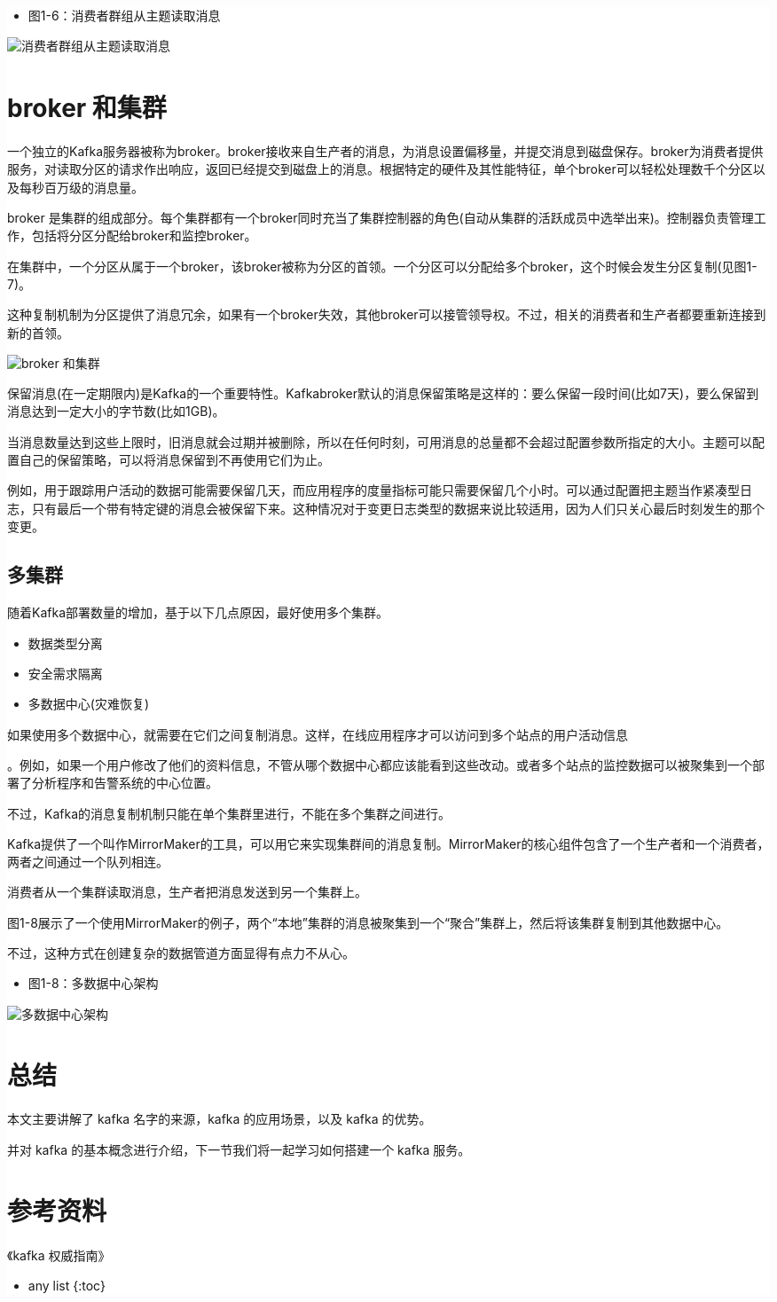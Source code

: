 - 图1-6：消费者群组从主题读取消息

![消费者群组从主题读取消息](https://images.gitee.com/uploads/images/2020/0822/121359_35296dd2_508704.png)

# broker 和集群

一个独立的Kafka服务器被称为broker。broker接收来自生产者的消息，为消息设置偏移量，并提交消息到磁盘保存。broker为消费者提供服务，对读取分区的请求作出响应，返回已经提交到磁盘上的消息。根据特定的硬件及其性能特征，单个broker可以轻松处理数千个分区以及每秒百万级的消息量。

broker 是集群的组成部分。每个集群都有一个broker同时充当了集群控制器的角色(自动从集群的活跃成员中选举出来)。控制器负责管理工作，包括将分区分配给broker和监控broker。

在集群中，一个分区从属于一个broker，该broker被称为分区的首领。一个分区可以分配给多个broker，这个时候会发生分区复制(见图1-7)。

这种复制机制为分区提供了消息冗余，如果有一个broker失效，其他broker可以接管领导权。不过，相关的消费者和生产者都要重新连接到新的首领。

![broker 和集群](https://images.gitee.com/uploads/images/2020/0822/121611_5cf6a0b4_508704.png)

保留消息(在一定期限内)是Kafka的一个重要特性。Kafkabroker默认的消息保留策略是这样的：要么保留一段时间(比如7天)，要么保留到消息达到一定大小的字节数(比如1GB)。

当消息数量达到这些上限时，旧消息就会过期并被删除，所以在任何时刻，可用消息的总量都不会超过配置参数所指定的大小。主题可以配置自己的保留策略，可以将消息保留到不再使用它们为止。

例如，用于跟踪用户活动的数据可能需要保留几天，而应用程序的度量指标可能只需要保留几个小时。可以通过配置把主题当作紧凑型日志，只有最后一个带有特定键的消息会被保留下来。这种情况对于变更日志类型的数据来说比较适用，因为人们只关心最后时刻发生的那个变更。

## 多集群

随着Kafka部署数量的增加，基于以下几点原因，最好使用多个集群。

- 数据类型分离

- 安全需求隔离

- 多数据中心(灾难恢复)

如果使用多个数据中心，就需要在它们之间复制消息。这样，在线应用程序才可以访问到多个站点的用户活动信息

。例如，如果一个用户修改了他们的资料信息，不管从哪个数据中心都应该能看到这些改动。或者多个站点的监控数据可以被聚集到一个部署了分析程序和告警系统的中心位置。

不过，Kafka的消息复制机制只能在单个集群里进行，不能在多个集群之间进行。

Kafka提供了一个叫作MirrorMaker的工具，可以用它来实现集群间的消息复制。MirrorMaker的核心组件包含了一个生产者和一个消费者，两者之间通过一个队列相连。

消费者从一个集群读取消息，生产者把消息发送到另一个集群上。

图1-8展示了一个使用MirrorMaker的例子，两个“本地”集群的消息被聚集到一个“聚合”集群上，然后将该集群复制到其他数据中心。

不过，这种方式在创建复杂的数据管道方面显得有点力不从心。

- 图1-8：多数据中心架构

![多数据中心架构](https://images.gitee.com/uploads/images/2020/0822/121850_5eedd50c_508704.png)

# 总结

本文主要讲解了 kafka 名字的来源，kafka 的应用场景，以及 kafka 的优势。

并对 kafka 的基本概念进行介绍，下一节我们将一起学习如何搭建一个 kafka 服务。

# 参考资料

《kafka 权威指南》

* any list
{:toc}